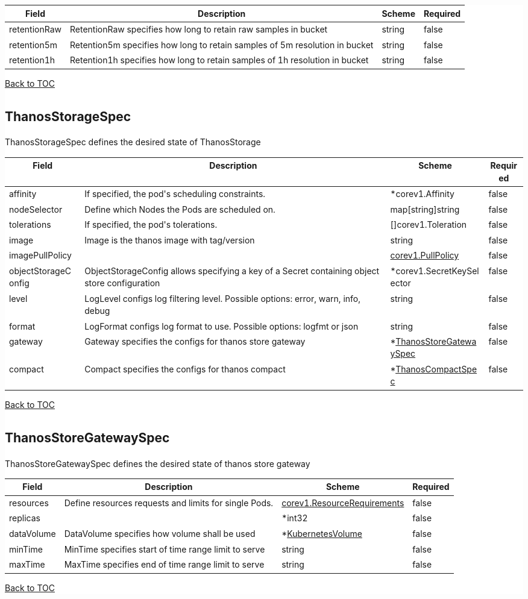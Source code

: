 | Field | Description | Scheme | Required |
| ----- | ----------- | ------ | -------- |
| retentionRaw | RetentionRaw specifies how long to retain raw samples in bucket | string | false |
| retention5m | Retention5m specifies how long to retain samples of 5m resolution in bucket | string | false |
| retention1h | Retention1h specifies how long to retain samples of 1h resolution in bucket | string | false |

[Back to TOC](#table-of-contents)

## ThanosStorageSpec

ThanosStorageSpec defines the desired state of ThanosStorage

| Field | Description | Scheme | Required |
| ----- | ----------- | ------ | -------- |
| affinity | If specified, the pod's scheduling constraints. | *corev1.Affinity | false |
| nodeSelector | Define which Nodes the Pods are scheduled on. | map[string]string | false |
| tolerations | If specified, the pod's tolerations. | []corev1.Toleration | false |
| image | Image is the thanos image with tag/version | string | false |
| imagePullPolicy |  | [corev1.PullPolicy](https://kubernetes.io/docs/reference/generated/kubernetes-api/v1.21/#container-v1-core) | false |
| objectStorageConfig | ObjectStorageConfig allows specifying a key of a Secret containing object store configuration | *corev1.SecretKeySelector | false |
| level | LogLevel configs log filtering level. Possible options: error, warn, info, debug | string | false |
| format | LogFormat configs log format to use. Possible options: logfmt or json | string | false |
| gateway | Gateway specifies the configs for thanos store gateway | *[ThanosStoreGatewaySpec](#thanosstoregatewayspec) | false |
| compact | Compact specifies the configs for thanos compact | *[ThanosCompactSpec](#thanoscompactspec) | false |

[Back to TOC](#table-of-contents)

## ThanosStoreGatewaySpec

ThanosStoreGatewaySpec defines the desired state of thanos store gateway

| Field | Description | Scheme | Required |
| ----- | ----------- | ------ | -------- |
| resources | Define resources requests and limits for single Pods. | [corev1.ResourceRequirements](https://kubernetes.io/docs/reference/generated/kubernetes-api/v1.21/#resourcerequirements-v1-core) | false |
| replicas |  | *int32 | false |
| dataVolume | DataVolume specifies how volume shall be used | *[KubernetesVolume](#kubernetesvolume) | false |
| minTime | MinTime specifies start of time range limit to serve | string | false |
| maxTime | MaxTime specifies end of time range limit to serve | string | false |

[Back to TOC](#table-of-contents)
